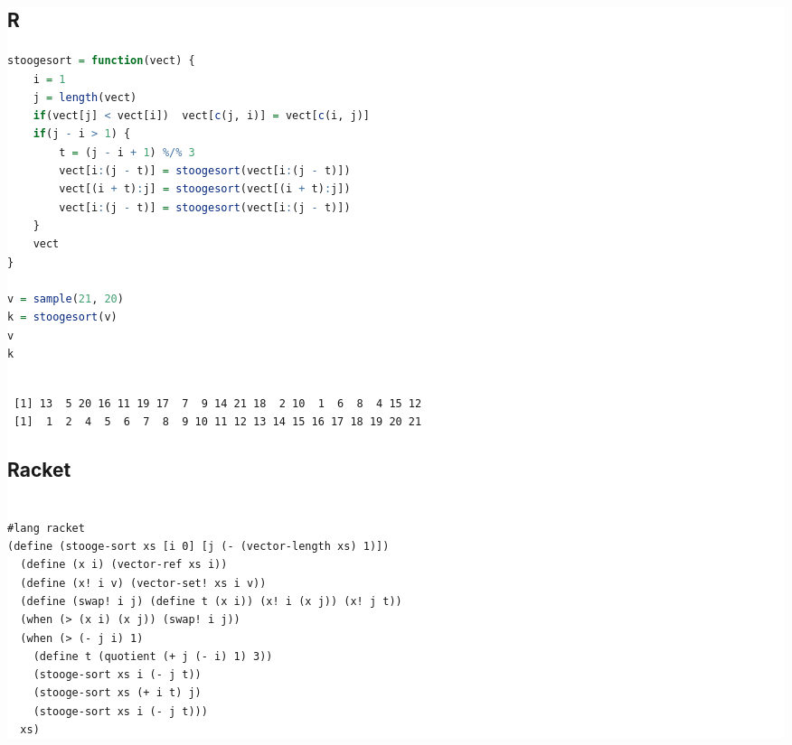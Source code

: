 

## R


```R
stoogesort = function(vect) {
	i = 1
	j = length(vect)
	if(vect[j] < vect[i])  vect[c(j, i)] = vect[c(i, j)]
	if(j - i > 1) {
		t = (j - i + 1) %/% 3
		vect[i:(j - t)] = stoogesort(vect[i:(j - t)])
		vect[(i + t):j] = stoogesort(vect[(i + t):j])
		vect[i:(j - t)] = stoogesort(vect[i:(j - t)])
	}
	vect
}

v = sample(21, 20)
k = stoogesort(v)
v
k
```

```txt

 [1] 13  5 20 16 11 19 17  7  9 14 21 18  2 10  1  6  8  4 15 12
 [1]  1  2  4  5  6  7  8  9 10 11 12 13 14 15 16 17 18 19 20 21

```



## Racket


```racket

#lang racket
(define (stooge-sort xs [i 0] [j (- (vector-length xs) 1)])
  (define (x i) (vector-ref xs i))
  (define (x! i v) (vector-set! xs i v))
  (define (swap! i j) (define t (x i)) (x! i (x j)) (x! j t))
  (when (> (x i) (x j)) (swap! i j))
  (when (> (- j i) 1)
    (define t (quotient (+ j (- i) 1) 3))
    (stooge-sort xs i (- j t))
    (stooge-sort xs (+ i t) j)
    (stooge-sort xs i (- j t)))
  xs)

```

